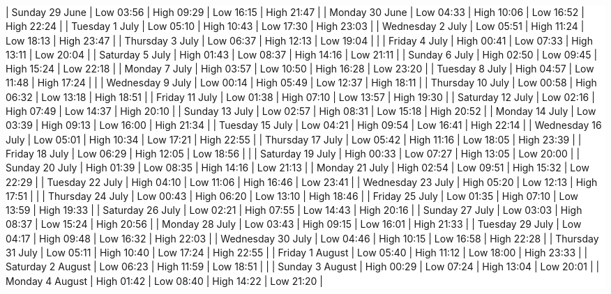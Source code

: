 | Sunday 29 June | Low 03:56 | High 09:29 | Low 16:15 | High 21:47 | 
| Monday 30 June | Low 04:33 | High 10:06 | Low 16:52 | High 22:24 | 
| Tuesday 1 July | Low 05:10 | High 10:43 | Low 17:30 | High 23:03 | 
| Wednesday 2 July | Low 05:51 | High 11:24 | Low 18:13 | High 23:47 | 
| Thursday 3 July | Low 06:37 | High 12:13 | Low 19:04 |  | 
| Friday 4 July | High 00:41 | Low 07:33 | High 13:11 | Low 20:04 | 
| Saturday 5 July | High 01:43 | Low 08:37 | High 14:16 | Low 21:11 | 
| Sunday 6 July | High 02:50 | Low 09:45 | High 15:24 | Low 22:18 | 
| Monday 7 July | High 03:57 | Low 10:50 | High 16:28 | Low 23:20 | 
| Tuesday 8 July | High 04:57 | Low 11:48 | High 17:24 |  | 
| Wednesday 9 July | Low 00:14 | High 05:49 | Low 12:37 | High 18:11 | 
| Thursday 10 July | Low 00:58 | High 06:32 | Low 13:18 | High 18:51 | 
| Friday 11 July | Low 01:38 | High 07:10 | Low 13:57 | High 19:30 | 
| Saturday 12 July | Low 02:16 | High 07:49 | Low 14:37 | High 20:10 | 
| Sunday 13 July | Low 02:57 | High 08:31 | Low 15:18 | High 20:52 | 
| Monday 14 July | Low 03:39 | High 09:13 | Low 16:00 | High 21:34 | 
| Tuesday 15 July | Low 04:21 | High 09:54 | Low 16:41 | High 22:14 | 
| Wednesday 16 July | Low 05:01 | High 10:34 | Low 17:21 | High 22:55 | 
| Thursday 17 July | Low 05:42 | High 11:16 | Low 18:05 | High 23:39 | 
| Friday 18 July | Low 06:29 | High 12:05 | Low 18:56 |  | 
| Saturday 19 July | High 00:33 | Low 07:27 | High 13:05 | Low 20:00 | 
| Sunday 20 July | High 01:39 | Low 08:35 | High 14:16 | Low 21:13 | 
| Monday 21 July | High 02:54 | Low 09:51 | High 15:32 | Low 22:29 | 
| Tuesday 22 July | High 04:10 | Low 11:06 | High 16:46 | Low 23:41 | 
| Wednesday 23 July | High 05:20 | Low 12:13 | High 17:51 |  | 
| Thursday 24 July | Low 00:43 | High 06:20 | Low 13:10 | High 18:46 | 
| Friday 25 July | Low 01:35 | High 07:10 | Low 13:59 | High 19:33 | 
| Saturday 26 July | Low 02:21 | High 07:55 | Low 14:43 | High 20:16 | 
| Sunday 27 July | Low 03:03 | High 08:37 | Low 15:24 | High 20:56 | 
| Monday 28 July | Low 03:43 | High 09:15 | Low 16:01 | High 21:33 | 
| Tuesday 29 July | Low 04:17 | High 09:48 | Low 16:32 | High 22:03 | 
| Wednesday 30 July | Low 04:46 | High 10:15 | Low 16:58 | High 22:28 | 
| Thursday 31 July | Low 05:11 | High 10:40 | Low 17:24 | High 22:55 | 
| Friday 1 August | Low 05:40 | High 11:12 | Low 18:00 | High 23:33 | 
| Saturday 2 August | Low 06:23 | High 11:59 | Low 18:51 |  | 
| Sunday 3 August | High 00:29 | Low 07:24 | High 13:04 | Low 20:01 | 
| Monday 4 August | High 01:42 | Low 08:40 | High 14:22 | Low 21:20 | 